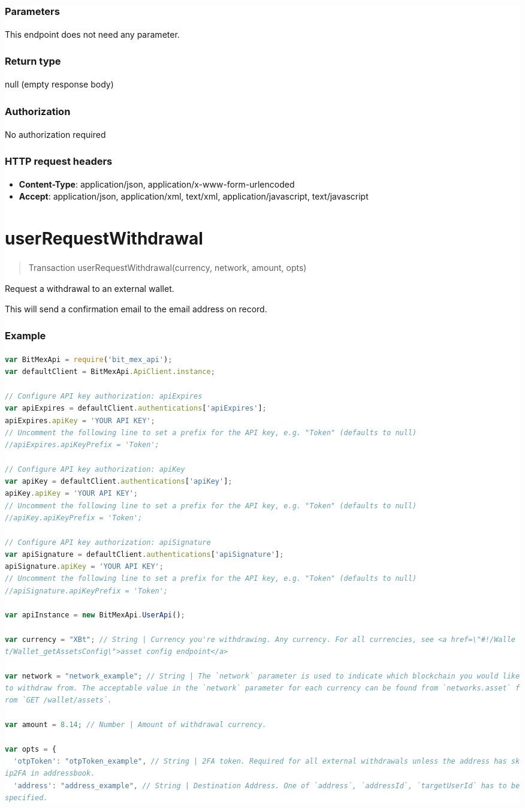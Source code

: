 ### Parameters
This endpoint does not need any parameter.

### Return type

null (empty response body)

### Authorization

No authorization required

### HTTP request headers

 - **Content-Type**: application/json, application/x-www-form-urlencoded
 - **Accept**: application/json, application/xml, text/xml, application/javascript, text/javascript

<a name="userRequestWithdrawal"></a>
# **userRequestWithdrawal**
> Transaction userRequestWithdrawal(currency, network, amount, opts)

Request a withdrawal to an external wallet.

This will send a confirmation email to the email address on record.

### Example
```javascript
var BitMexApi = require('bit_mex_api');
var defaultClient = BitMexApi.ApiClient.instance;

// Configure API key authorization: apiExpires
var apiExpires = defaultClient.authentications['apiExpires'];
apiExpires.apiKey = 'YOUR API KEY';
// Uncomment the following line to set a prefix for the API key, e.g. "Token" (defaults to null)
//apiExpires.apiKeyPrefix = 'Token';

// Configure API key authorization: apiKey
var apiKey = defaultClient.authentications['apiKey'];
apiKey.apiKey = 'YOUR API KEY';
// Uncomment the following line to set a prefix for the API key, e.g. "Token" (defaults to null)
//apiKey.apiKeyPrefix = 'Token';

// Configure API key authorization: apiSignature
var apiSignature = defaultClient.authentications['apiSignature'];
apiSignature.apiKey = 'YOUR API KEY';
// Uncomment the following line to set a prefix for the API key, e.g. "Token" (defaults to null)
//apiSignature.apiKeyPrefix = 'Token';

var apiInstance = new BitMexApi.UserApi();

var currency = "XBt"; // String | Currency you're withdrawing. Any currency. For all currencies, see <a href=\"#!/Wallet/Wallet_getAssetsConfig\">asset config endpoint</a>

var network = "network_example"; // String | The `network` parameter is used to indicate which blockchain you would like to withdraw from. The acceptable value in the `network` parameter for each currency can be found from `networks.asset` from `GET /wallet/assets`.

var amount = 8.14; // Number | Amount of withdrawal currency.

var opts = { 
  'otpToken': "otpToken_example", // String | 2FA token. Required for all external withdrawals unless the address has skip2FA in addressbook.
  'address': "address_example", // String | Destination Address. One of `address`, `addressId`, `targetUserId` has to be specified.
```